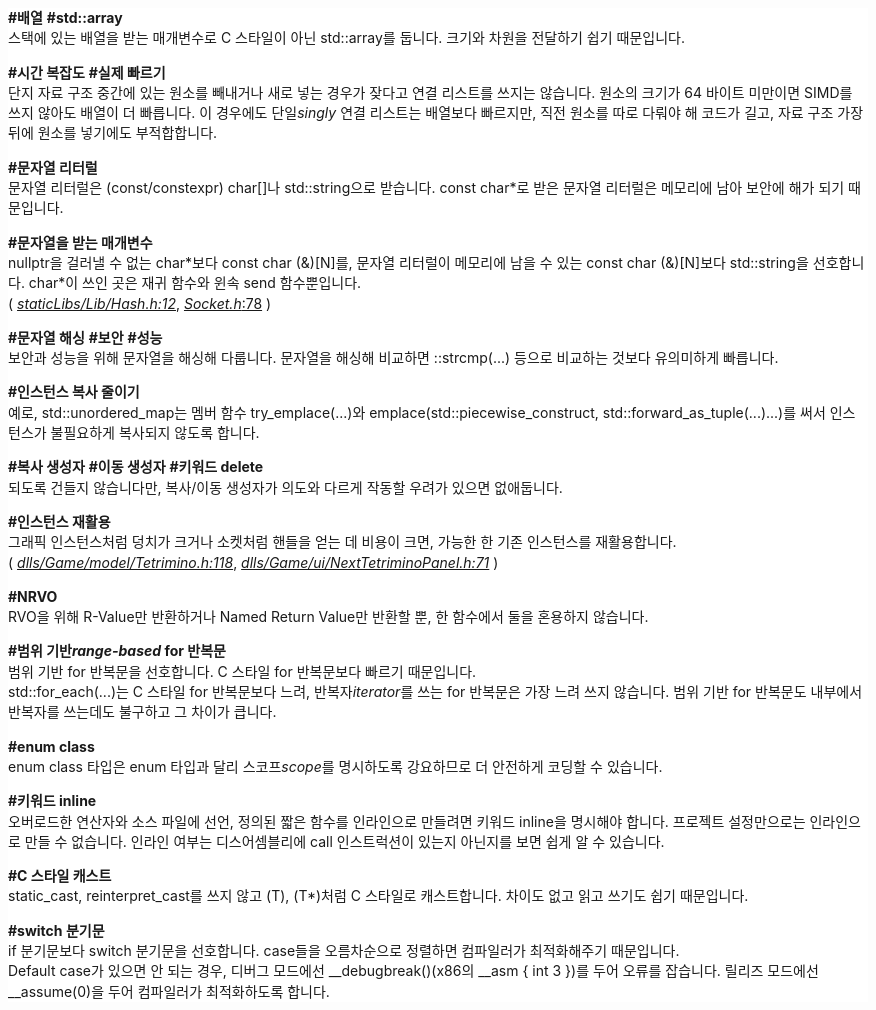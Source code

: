 **#배열** **#std::array**   
  스택에 있는 배열을 받는 매개변수로 C 스타일이 아닌 std::array를 둡니다.  크기와 차원을 전달하기 쉽기 때문입니다.

**#시간 복잡도** **#실제 빠르기**   
  단지 자료 구조 중간에 있는 원소를 빼내거나 새로 넣는 경우가 잦다고 연결 리스트를 쓰지는 않습니다.  원소의 크기가 64 바이트 미만이면 SIMD를 쓰지 않아도 배열이 더 빠릅니다.  이 경우에도 단일*singly* 연결 리스트는 배열보다 빠르지만, 직전 원소를 따로 다뤄야 해 코드가 길고, 자료 구조 가장 뒤에 원소를 넣기에도 부적합합니다.   

**#문자열 리터럴**   
  문자열 리터럴은 (const/constexpr) char[]나 std::string으로 받습니다.  const char\*로 받은 문자열 리터럴은 메모리에 남아 보안에 해가 되기 때문입니다.

**#문자열을 받는 매개변수**   
  nullptr을 걸러낼 수 없는 char\*보다 const char (&)[N]를, 문자열 리터럴이 메모리에 남을 수 있는 const char (&)[N]보다 std::string을 선호합니다.  char\*이 쓰인 곳은 재귀 함수와 윈속 send 함수뿐입니다.   
( [*staticLibs/Lib/Hash.h:12*](https://github.com/Mynsu/Sirtet_SFML/blob/9a5e461624dd15256a1f22c75fd294aef88ab21d/staticLibs/Lib/Hash.h#L12), [*Socket.h*:78](https://github.com/Mynsu/Sirtet_SFML/blob/9a5e461624dd15256a1f22c75fd294aef88ab21d/staticLibs/Lib/Socket.h#L78) )

**#문자열 해싱** **#보안** **#성능**   
  보안과 성능을 위해 문자열을 해싱해 다룹니다.  문자열을 해싱해 비교하면 ::strcmp(...) 등으로 비교하는 것보다 유의미하게 빠릅니다.

**#인스턴스 복사 줄이기**   
  예로, std::unordered_map는 멤버 함수 try_emplace(...)와 emplace(std::piecewise_construct, std::forward_as_tuple(...)...)를 써서 인스턴스가 불필요하게 복사되지 않도록 합니다.

**#복사 생성자** **#이동 생성자** **#키워드 delete**   
  되도록 건들지 않습니다만, 복사/이동 생성자가 의도와 다르게 작동할 우려가 있으면 없애둡니다. 

**#인스턴스 재활용**   
  그래픽 인스턴스처럼 덩치가 크거나 소켓처럼 핸들을 얻는 데 비용이 크면, 가능한 한 기존 인스턴스를 재활용합니다.   
( [*dlls/Game/model/Tetrimino.h:118*](https://github.com/Mynsu/Sirtet_SFML/blob/9a5e461624dd15256a1f22c75fd294aef88ab21d/dlls/Game/model/Tetrimino.h#L118), [*dlls/Game/ui/NextTetriminoPanel.h:71*](https://github.com/Mynsu/Sirtet_SFML/blob/9a5e461624dd15256a1f22c75fd294aef88ab21d/dlls/Game/ui/NextTetriminoPanel.h#L71) )

**#NRVO**  
  RVO을 위해 R-Value만 반환하거나 Named Return Value만 반환할 뿐, 한 함수에서 둘을 혼용하지 않습니다.

**#범위 기반*range-based* for 반복문**   
  범위 기반 for 반복문을 선호합니다.  C 스타일 for 반복문보다 빠르기 때문입니다.   
  std::for_each(...)는 C 스타일 for 반복문보다 느려, 반복자*iterator*를 쓰는 for 반복문은 가장 느려 쓰지 않습니다.  범위 기반 for 반복문도 내부에서 반복자를 쓰는데도 불구하고 그 차이가 큽니다.

**#enum class**   
  enum class 타입은 enum 타입과 달리 스코프*scope*를 명시하도록 강요하므로 더 안전하게 코딩할 수 있습니다.   

**#키워드 inline**   
  오버로드한 연산자와 소스 파일에 선언, 정의된 짧은 함수를 인라인으로 만들려면 키워드 inline을 명시해야 합니다.  프로젝트 설정만으로는 인라인으로 만들 수 없습니다.  인라인 여부는 디스어셈블리에 call 인스트럭션이 있는지 아닌지를 보면 쉽게 알 수 있습니다.

**#C 스타일 캐스트**   
  static_cast<T>, reinterpret_cast<T>를 쓰지 않고 (T), (T\*)처럼 C 스타일로 캐스트합니다.  차이도 없고 읽고 쓰기도 쉽기 때문입니다.

**#switch 분기문**   
  if 분기문보다 switch 분기문을 선호합니다.  case들을 오름차순으로 정렬하면 컴파일러가 최적화해주기 때문입니다.   
  Default case가 있으면 안 되는 경우, 디버그 모드에선 __debugbreak()(x86의 __asm { int 3 })를 두어 오류를 잡습니다.  릴리즈 모드에선 __assume(0)을 두어 컴파일러가 최적화하도록 합니다.
